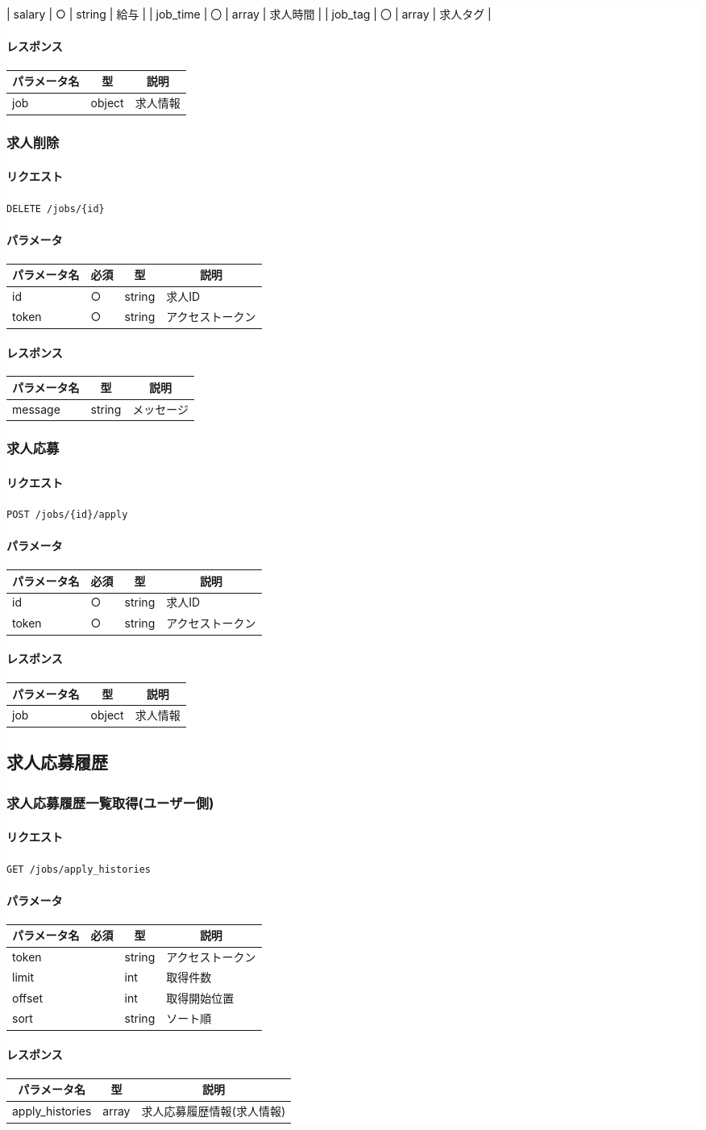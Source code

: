 | salary | ○ | string | 給与 |
| job_time | 〇 | array | 求人時間 |
| job_tag | 〇 | array | 求人タグ |
#### レスポンス
| パラメータ名 | 型 | 説明 |
| --- | --- | --- |
| job | object | 求人情報 |
### 求人削除
#### リクエスト
`DELETE /jobs/{id}`
#### パラメータ
| パラメータ名 | 必須 | 型 | 説明 |
| --- | --- | --- | --- |
| id | ○ | string | 求人ID |
| token | ○ | string | アクセストークン |
#### レスポンス
| パラメータ名 | 型 | 説明 |
| --- | --- | --- |
| message | string | メッセージ |
### 求人応募
#### リクエスト
`POST /jobs/{id}/apply`
#### パラメータ
| パラメータ名 | 必須 | 型 | 説明 |
| --- | --- | --- | --- |
| id | ○ | string | 求人ID |
| token | ○ | string | アクセストークン |
#### レスポンス
| パラメータ名 | 型 | 説明 |
| --- | --- | --- |
| job | object | 求人情報 |

## 求人応募履歴
### 求人応募履歴一覧取得(ユーザー側)
#### リクエスト
`GET /jobs/apply_histories`
#### パラメータ
| パラメータ名 | 必須 | 型 | 説明 |
| --- | --- | --- | --- |
| token | | string | アクセストークン |
| limit | | int | 取得件数 |
| offset | | int | 取得開始位置 |
| sort | | string | ソート順 |
#### レスポンス
| パラメータ名 | 型 | 説明 |
| --- | --- | --- |
| apply_histories | array | 求人応募履歴情報(求人情報) |